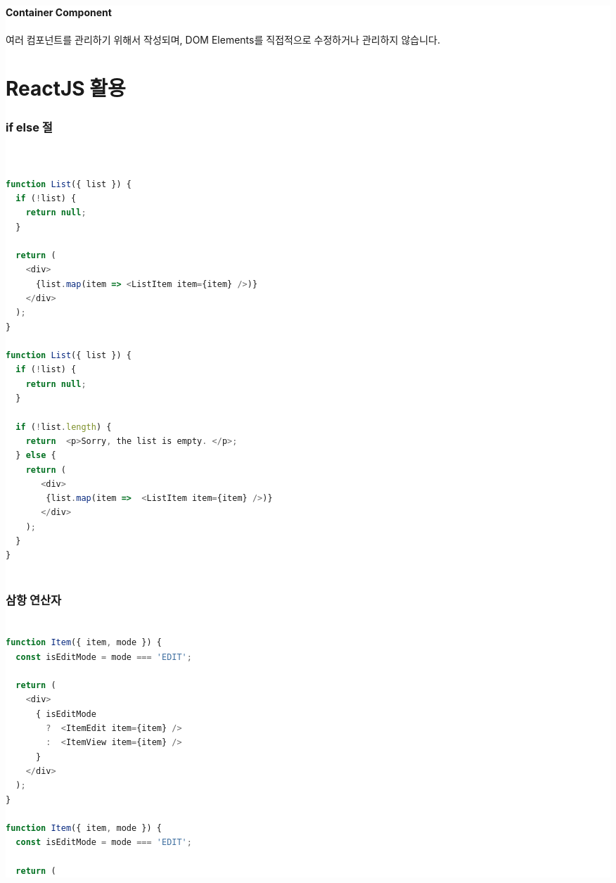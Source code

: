 #### Container Component

여러 컴포넌트를 관리하기 위해서 작성되며, DOM Elements를 직접적으로 수정하거나 관리하지 않습니다. 

# ReactJS 활용 

### if else 절

```javascript 


function List({ list }) {
  if (!list) {
    return null;
  }

  return (
    <div>
      {list.map(item => <ListItem item={item} />)}
    </div>
  );
}

function List({ list }) {
  if (!list) {
    return null;
  }

  if (!list.length) {
    return  <p>Sorry, the list is empty. </p>;
  } else {
    return (
       <div>
        {list.map(item =>  <ListItem item={item} />)}
       </div>
    );
  }
}
             

```

### 삼항 연산자 

```javascript 

function Item({ item, mode }) {
  const isEditMode = mode === 'EDIT';

  return (
    <div>
      { isEditMode
        ?  <ItemEdit item={item} />
        :  <ItemView item={item} />
      }
    </div>
  );
}

function Item({ item, mode }) {
  const isEditMode = mode === 'EDIT';

  return (
```